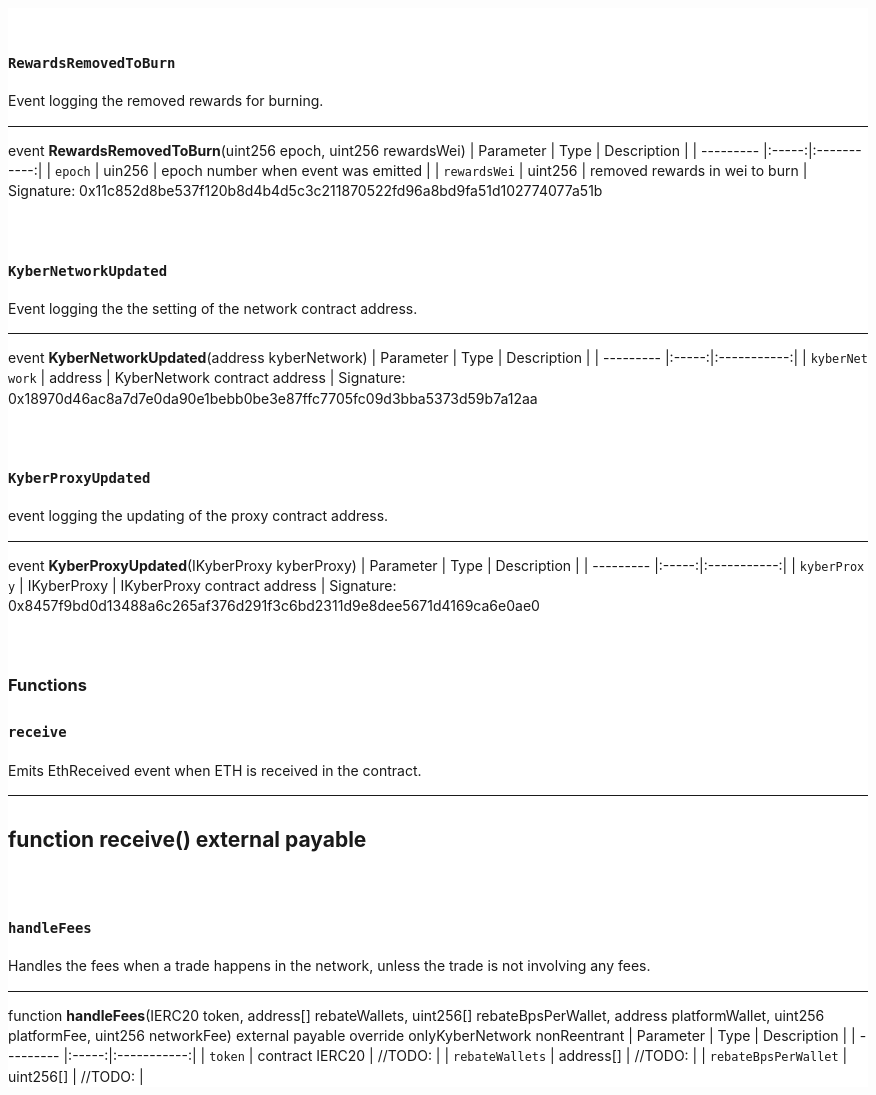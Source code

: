 <br />

### `RewardsRemovedToBurn`
Event logging the removed rewards for burning.
___
event __RewardsRemovedToBurn__(uint256 epoch, uint256 rewardsWei)
| Parameter | Type  | Description |
| --------- |:-----:|:-----------:|
| `epoch`   | uin256  | epoch number when event was emitted |
| `rewardsWei` | uint256 | removed rewards in wei to burn |
 Signature: 0x11c852d8be537f120b8d4b4d5c3c211870522fd96a8bd9fa51d102774077a51b

<br />

### `KyberNetworkUpdated`
Event logging the the setting of the network contract address.
___
event __KyberNetworkUpdated__(address kyberNetwork)
| Parameter | Type  | Description |
| --------- |:-----:|:-----------:|
| `kyberNetwork` | address | KyberNetwork contract address |
Signature: 0x18970d46ac8a7d7e0da90e1bebb0be3e87ffc7705fc09d3bba5373d59b7a12aa

<br />

### `KyberProxyUpdated`
event logging the updating of the proxy contract address.
___
event __KyberProxyUpdated__(IKyberProxy kyberProxy)
| Parameter | Type  | Description |
| --------- |:-----:|:-----------:|
| `kyberProxy` | IKyberProxy | IKyberProxy contract address |
Signature: 0x8457f9bd0d13488a6c265af376d291f3c6bd2311d9e8dee5671d4169ca6e0ae0

<br />

### Functions

### `receive`
Emits EthReceived event when ETH is received in the contract.
___
function __receive__() external payable
---

<br />
 
### `handleFees`
Handles the fees when a trade happens in the network, unless the trade is not involving any fees.
___
function __handleFees__(IERC20 token, address[] rebateWallets, uint256[] rebateBpsPerWallet, address platformWallet, uint256 platformFee, uint256 networkFee) external payable override onlyKyberNetwork nonReentrant
| Parameter | Type  | Description |
| --------- |:-----:|:-----------:|
| `token` | contract IERC20 | //TODO:    |
| `rebateWallets` | address[] | //TODO:    |
| `rebateBpsPerWallet` | uint256[] | //TODO:    |